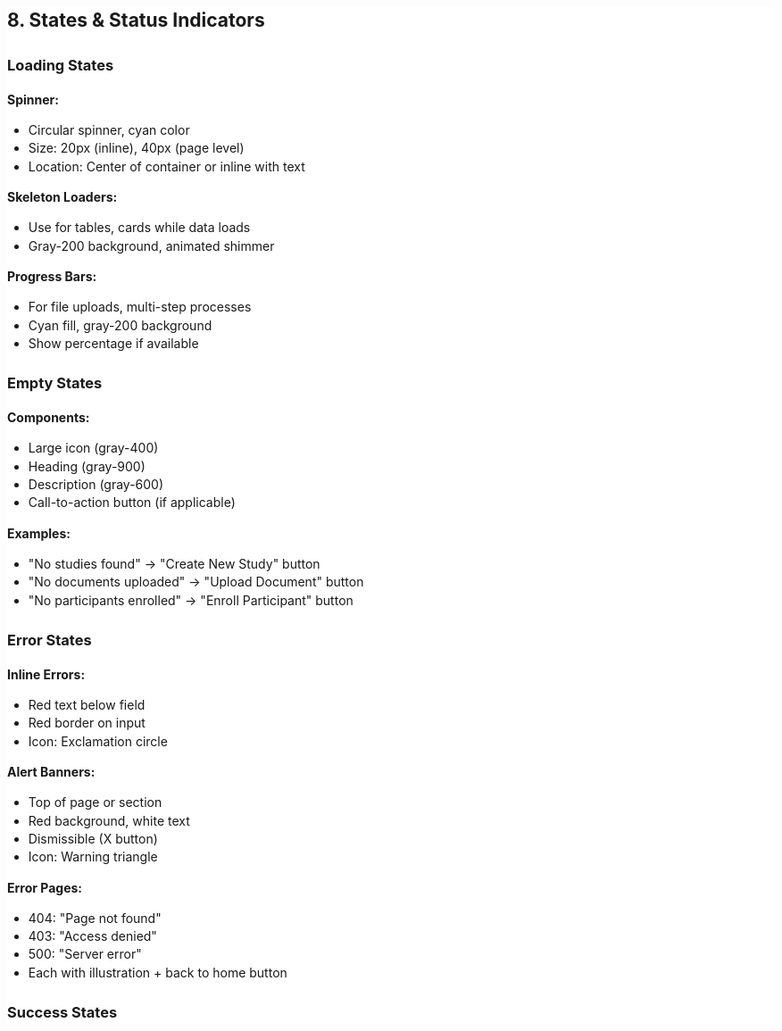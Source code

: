 
## 8. States & Status Indicators

### Loading States

**Spinner:**
- Circular spinner, cyan color
- Size: 20px (inline), 40px (page level)
- Location: Center of container or inline with text

**Skeleton Loaders:**
- Use for tables, cards while data loads
- Gray-200 background, animated shimmer

**Progress Bars:**
- For file uploads, multi-step processes
- Cyan fill, gray-200 background
- Show percentage if available

### Empty States

**Components:**
- Large icon (gray-400)
- Heading (gray-900)
- Description (gray-600)
- Call-to-action button (if applicable)

**Examples:**
- "No studies found" → "Create New Study" button
- "No documents uploaded" → "Upload Document" button
- "No participants enrolled" → "Enroll Participant" button

### Error States

**Inline Errors:**
- Red text below field
- Red border on input
- Icon: Exclamation circle

**Alert Banners:**
- Top of page or section
- Red background, white text
- Dismissible (X button)
- Icon: Warning triangle

**Error Pages:**
- 404: "Page not found"
- 403: "Access denied"
- 500: "Server error"
- Each with illustration + back to home button

### Success States
